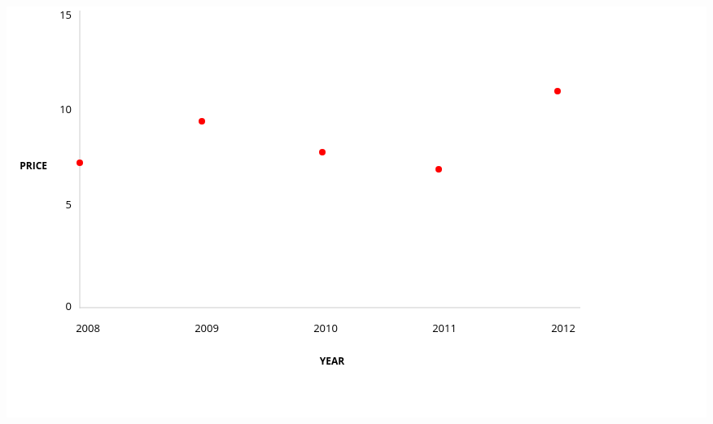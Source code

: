 <div>
<svg version="1.2" xmlns="http://www.w3.org/2000/svg" xmlns:xlink="http://www.w3.org/1999/xlink" class="graph" aria-labelledby="title" role="img">
  <title id="title">A line chart showing some information</title>
<g class="grid x-grid" id="xGrid">
  <line x1="90" x2="90" y1="5" y2="371"></line>
</g>
<g class="grid y-grid" id="yGrid">
  <line x1="90" x2="705" y1="370" y2="370"></line>
</g>
  <g class="labels x-labels">
  <text x="100" y="400">2008</text>
  <text x="246" y="400">2009</text>
  <text x="392" y="400">2010</text>
  <text x="538" y="400">2011</text>
  <text x="684" y="400">2012</text>
  <text x="400" y="440" class="label-title">Year</text>
</g>
<g class="labels y-labels">
  <text x="80" y="15">15</text>
  <text x="80" y="131">10</text>
  <text x="80" y="248">5</text>
  <text x="80" y="373">0</text>
  <text x="50" y="200" class="label-title">Price</text>
</g>
<g class="data" data-setname="Our first data set">
  <circle cx="90" cy="192" data-value="7.2" r="4"></circle>
  <circle cx="240" cy="141" data-value="8.1" r="4"></circle>
  <circle cx="388" cy="179" data-value="7.7" r="4"></circle>
  <circle cx="531" cy="200" data-value="6.8" r="4"></circle>
  <circle cx="677" cy="104" data-value="6.7" r="4"></circle>
</g>
</svg>
<style>
  body {
  font-family: 'Open Sans', sans-serif;
}
.graph .labels.x-labels {
  text-anchor: middle;
}
.graph .labels.y-labels {
  text-anchor: end;
}
.graph {
  height: 500px;
  width: 800px;
}
.graph .grid {
  stroke: #ccc;
  stroke-dasharray: 0;
  stroke-width: 1;
}
.labels {
  font-size: 13px;
}
.label-title {
  font-weight: bold;
  text-transform: uppercase;
  font-size: 12px;
  fill: black;
}
.data {
  fill: red;
  stroke-width: 1; 